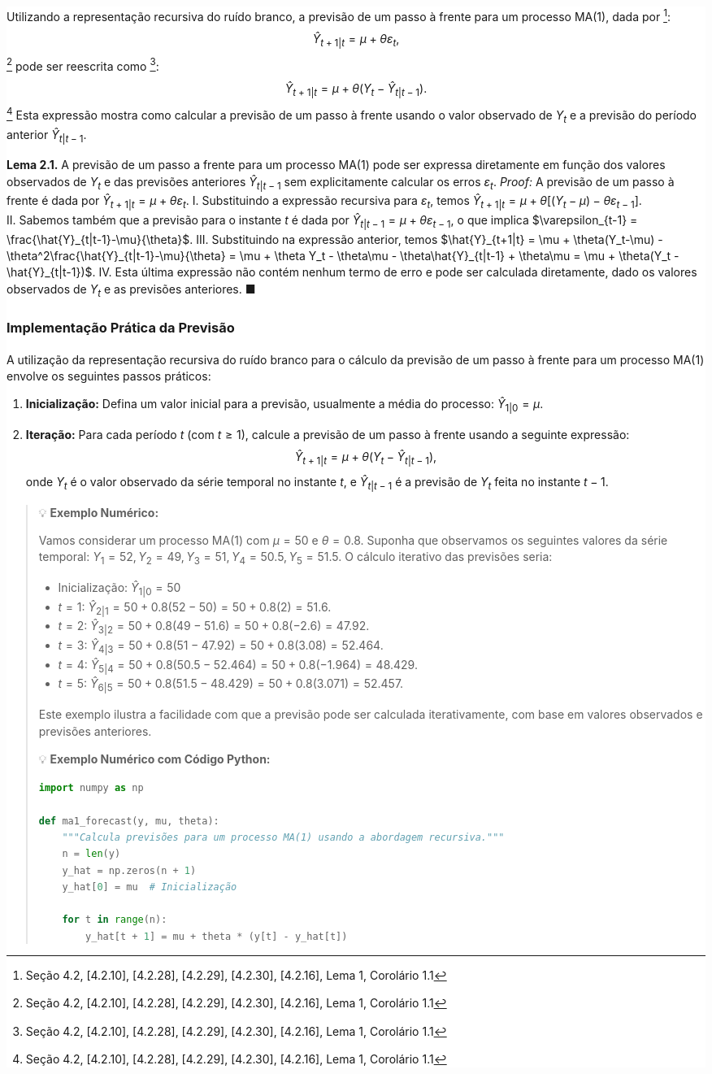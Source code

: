 Utilizando a representação recursiva do ruído branco, a previsão de um passo à frente para um processo MA(1), dada por [^4]:
$$\hat{Y}_{t+1|t} = \mu + \theta\varepsilon_t,$$ [^4]
pode ser reescrita como [^4]:
$$\hat{Y}_{t+1|t} = \mu + \theta (Y_t - \hat{Y}_{t|t-1}).$$ [^4]
Esta expressão mostra como calcular a previsão de um passo à frente usando o valor observado de $Y_t$ e a previsão do período anterior $\hat{Y}_{t|t-1}$.

**Lema 2.1.** A previsão de um passo a frente para um processo MA(1) pode ser expressa diretamente em função dos valores observados de $Y_t$ e das previsões anteriores $\hat{Y}_{t|t-1}$ sem explicitamente calcular os erros $\varepsilon_t$.
*Proof:*
A previsão de um passo à frente é dada por $\hat{Y}_{t+1|t} = \mu + \theta\varepsilon_t$.
I. Substituindo a expressão recursiva para $\varepsilon_t$, temos $\hat{Y}_{t+1|t} = \mu + \theta[(Y_t - \mu) - \theta\varepsilon_{t-1}]$.  
II. Sabemos também que a previsão para o instante *t* é dada por $\hat{Y}_{t|t-1} = \mu + \theta\varepsilon_{t-1}$, o que implica $\varepsilon_{t-1} = \frac{\hat{Y}_{t|t-1}-\mu}{\theta}$.
III. Substituindo na expressão anterior, temos $\hat{Y}_{t+1|t} = \mu + \theta(Y_t-\mu) - \theta^2\frac{\hat{Y}_{t|t-1}-\mu}{\theta} = \mu + \theta Y_t - \theta\mu - \theta\hat{Y}_{t|t-1} + \theta\mu = \mu + \theta(Y_t - \hat{Y}_{t|t-1})$.
IV. Esta última expressão não contém nenhum termo de erro e pode ser calculada diretamente, dado os valores observados de $Y_t$ e as previsões anteriores. ■

### Implementação Prática da Previsão
A utilização da representação recursiva do ruído branco para o cálculo da previsão de um passo à frente para um processo MA(1) envolve os seguintes passos práticos:

1.  **Inicialização:** Defina um valor inicial para a previsão, usualmente a média do processo: $\hat{Y}_{1|0} = \mu$.

2.  **Iteração:** Para cada período $t$ (com $t \geq 1$), calcule a previsão de um passo à frente usando a seguinte expressão:
    $$\hat{Y}_{t+1|t} = \mu + \theta (Y_t - \hat{Y}_{t|t-1}),$$
    onde $Y_t$ é o valor observado da série temporal no instante $t$, e $\hat{Y}_{t|t-1}$ é a previsão de $Y_t$ feita no instante $t-1$.

> 💡 **Exemplo Numérico:**
>
> Vamos considerar um processo MA(1) com $\mu = 50$ e $\theta = 0.8$. Suponha que observamos os seguintes valores da série temporal: $Y_1 = 52, Y_2 = 49, Y_3 = 51, Y_4 = 50.5, Y_5= 51.5$. O cálculo iterativo das previsões seria:
>
> *   Inicialização: $\hat{Y}_{1|0} = 50$
> *   $t=1$: $\hat{Y}_{2|1} = 50 + 0.8(52 - 50) = 50 + 0.8(2) = 51.6$.
> *   $t=2$: $\hat{Y}_{3|2} = 50 + 0.8(49 - 51.6) = 50 + 0.8(-2.6) = 47.92$.
> *   $t=3$: $\hat{Y}_{4|3} = 50 + 0.8(51 - 47.92) = 50 + 0.8(3.08) = 52.464$.
> *   $t=4$: $\hat{Y}_{5|4} = 50 + 0.8(50.5 - 52.464) = 50 + 0.8(-1.964) = 48.429$.
> *   $t=5$: $\hat{Y}_{6|5} = 50 + 0.8(51.5 - 48.429) = 50 + 0.8(3.071) = 52.457$.
>
> Este exemplo ilustra a facilidade com que a previsão pode ser calculada iterativamente, com base em valores observados e previsões anteriores.
>
> 💡 **Exemplo Numérico com Código Python:**
>
> ```python
> import numpy as np
>
> def ma1_forecast(y, mu, theta):
>     """Calcula previsões para um processo MA(1) usando a abordagem recursiva."""
>     n = len(y)
>     y_hat = np.zeros(n + 1)
>     y_hat[0] = mu  # Inicialização
>
>     for t in range(n):
>         y_hat[t + 1] = mu + theta * (y[t] - y_hat[t])

[^4]: Seção 4.2, [4.2.10], [4.2.28], [4.2.29], [4.2.30], [4.2.16], Lema 1, Corolário 1.1